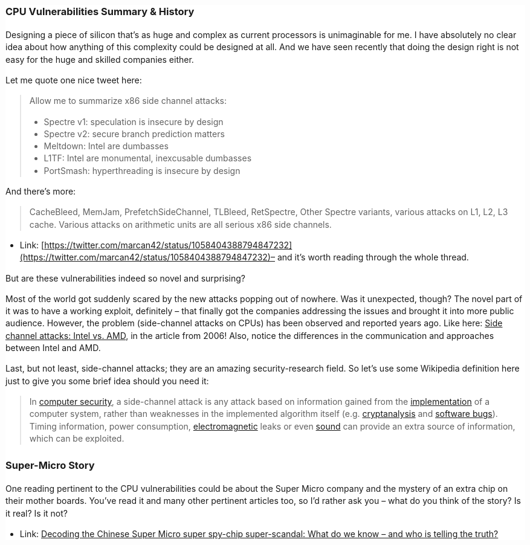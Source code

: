 ### CPU Vulnerabilities Summary & History

Designing a piece of silicon that’s as huge and complex as current processors is unimaginable for me. I have absolutely no clear idea about how anything of this complexity could be designed at all. And we have seen recently that doing the design right is not easy for the huge and skilled companies either.

Let me quote one nice tweet here:

> Allow me to summarize x86 side channel attacks:
> 
> *   Spectre v1: speculation is insecure by design
> *   Spectre v2: secure branch prediction matters
> *   Meltdown: Intel are dumbasses
> *   L1TF: Intel are monumental, inexcusable dumbasses
> *   PortSmash: hyperthreading is insecure by design

And there’s more:

> CacheBleed, MemJam, PrefetchSideChannel, TLBleed, RetSpectre, Other Spectre variants, various attacks on L1, L2, L3 cache. Various attacks on arithmetic units are all serious x86 side channels.

*   Link: [https://twitter.com/marcan42/status/1058404388794847232](https://twitter.com/marcan42/status/1058404388794847232)– and it’s worth reading through the whole thread.

But are these vulnerabilities indeed so novel and surprising?

Most of the world got suddenly scared by the new attacks popping out of nowhere. Was it unexpected, though? The novel part of it was to have a working exploit, definitely – that finally got the companies addressing the issues and brought it into more public audience. However, the problem (side-channel attacks on CPUs) has been observed and reported years ago. Like here: [Side channel attacks: Intel vs. AMD](http://www.daemonology.net/blog/2006-04-20-side-channel-intel-amd.html), in the article from 2006! Also, notice the differences in the communication and approaches between Intel and AMD.

Last, but not least, side-channel attacks; they are an amazing security-research field. So let’s use some Wikipedia definition here just to give you some brief idea should you need it:

> In [computer security](https://en.wikipedia.org/wiki/Computer_security "Computer security"), a side-channel attack is any attack based on information gained from the [implementation](https://en.wikipedia.org/wiki/Implementation "Implementation") of a computer system, rather than weaknesses in the implemented algorithm itself (e.g. [cryptanalysis](https://en.wikipedia.org/wiki/Cryptanalysis "Cryptanalysis") and [software bugs](https://en.wikipedia.org/wiki/Software_bug "Software bug")). Timing information, power consumption, [electromagnetic](https://en.wikipedia.org/wiki/Electromagnetic_radiation "Electromagnetic radiation") leaks or even [sound](https://en.wikipedia.org/wiki/Acoustic_cryptanalysis "Acoustic cryptanalysis") can provide an extra source of information, which can be exploited.

### Super-Micro Story

One reading pertinent to the CPU vulnerabilities could be about the Super Micro company and the mystery of an extra chip on their mother boards. You’ve read it and many other pertinent articles too, so I’d rather ask you – what do you think of the story? Is it real? Is it not?

*   Link: [Decoding the Chinese Super Micro super spy-chip super-scandal: What do we know – and who is telling the truth?](https://www.theregister.co.uk/2018/10/04/supermicro_bloomberg/)
